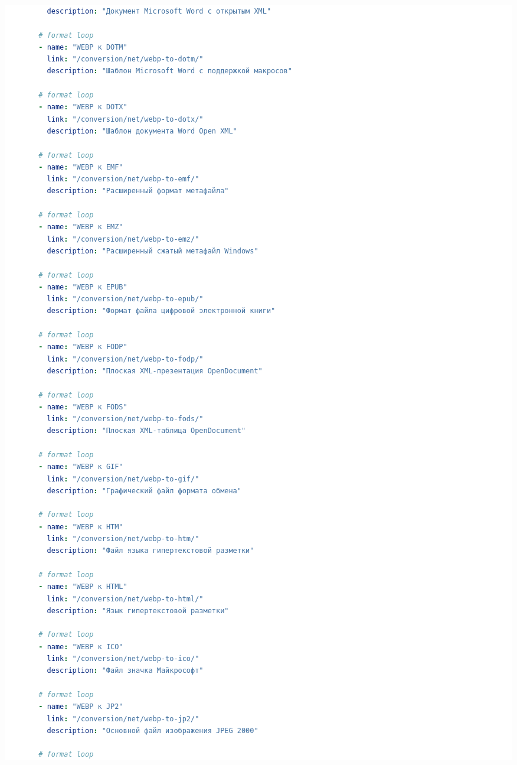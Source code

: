 ```yaml
          description: "Документ Microsoft Word с открытым XML"

        # format loop
        - name: "WEBP к DOTM"
          link: "/conversion/net/webp-to-dotm/"
          description: "Шаблон Microsoft Word с поддержкой макросов"

        # format loop
        - name: "WEBP к DOTX"
          link: "/conversion/net/webp-to-dotx/"
          description: "Шаблон документа Word Open XML"

        # format loop
        - name: "WEBP к EMF"
          link: "/conversion/net/webp-to-emf/"
          description: "Расширенный формат метафайла"

        # format loop
        - name: "WEBP к EMZ"
          link: "/conversion/net/webp-to-emz/"
          description: "Расширенный сжатый метафайл Windows"

        # format loop
        - name: "WEBP к EPUB"
          link: "/conversion/net/webp-to-epub/"
          description: "Формат файла цифровой электронной книги"

        # format loop
        - name: "WEBP к FODP"
          link: "/conversion/net/webp-to-fodp/"
          description: "Плоская XML-презентация OpenDocument"

        # format loop
        - name: "WEBP к FODS"
          link: "/conversion/net/webp-to-fods/"
          description: "Плоская XML-таблица OpenDocument"

        # format loop
        - name: "WEBP к GIF"
          link: "/conversion/net/webp-to-gif/"
          description: "Графический файл формата обмена"

        # format loop
        - name: "WEBP к HTM"
          link: "/conversion/net/webp-to-htm/"
          description: "Файл языка гипертекстовой разметки"

        # format loop
        - name: "WEBP к HTML"
          link: "/conversion/net/webp-to-html/"
          description: "Язык гипертекстовой разметки"

        # format loop
        - name: "WEBP к ICO"
          link: "/conversion/net/webp-to-ico/"
          description: "Файл значка Майкрософт"

        # format loop
        - name: "WEBP к JP2"
          link: "/conversion/net/webp-to-jp2/"
          description: "Основной файл изображения JPEG 2000"

        # format loop
```